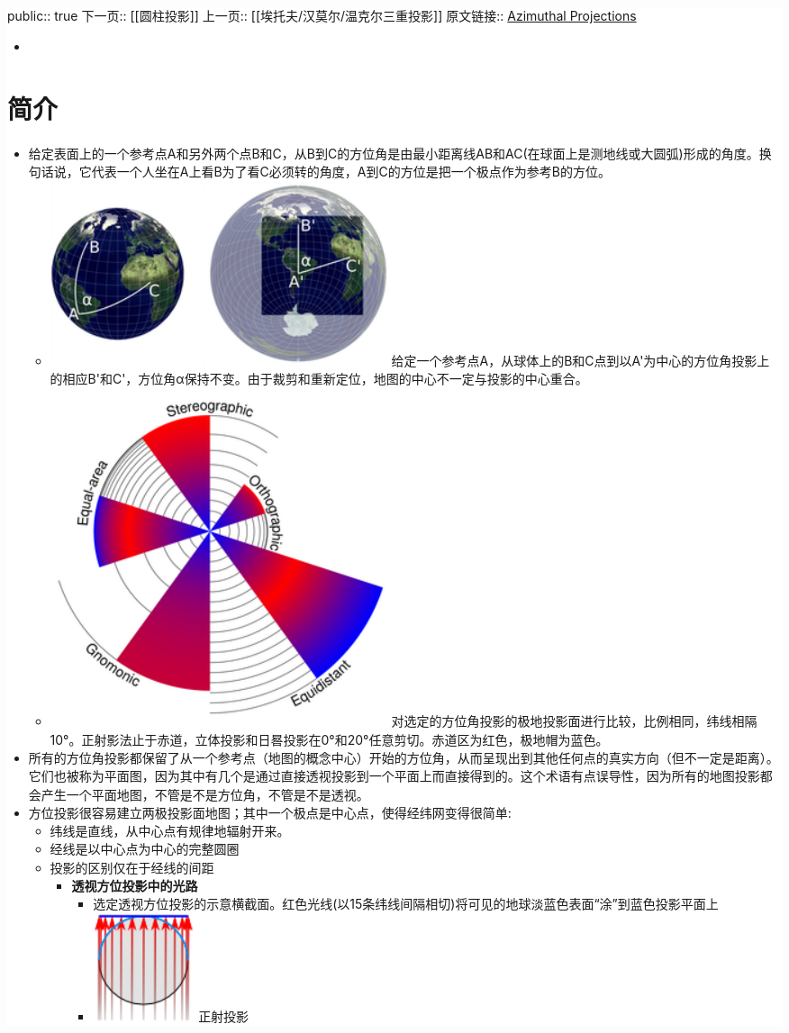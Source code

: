 public:: true
下一页:: [[圆柱投影]]
上一页:: [[埃托夫/汉莫尔/温克尔三重投影]]
原文链接:: [Azimuthal Projections](https://web.archive.org/web/20180702154259/http://progonos.com/furuti/MapProj/Normal/ProjAz/projAz.html)

-
# 简介
- 给定表面上的一个参考点A和另外两个点B和C，从B到C的方位角是由最小距离线AB和AC(在球面上是测地线或大圆弧)形成的角度。换句话说，它代表一个人坐在A上看B为了看C必须转的角度，A到C的方位是把一个极点作为参考B的方位。
	- ![image.png](../assets/image_1623807323969_0.png) 
	  给定一个参考点A，从球体上的B和C点到以A'为中心的方位角投影上的相应B'和C'，方位角α保持不变。由于裁剪和重新定位，地图的中心不一定与投影的中心重合。
	- ![image.png](../assets/image_1623807337706_0.png) 
	  对选定的方位角投影的极地投影面进行比较，比例相同，纬线相隔10°。正射影法止于赤道，立体投影和日晷投影在0°和20°任意剪切。赤道区为红色，极地帽为蓝色。
- 所有的方位角投影都保留了从一个参考点（地图的概念中心）开始的方位角，从而呈现出到其他任何点的真实方向（但不一定是距离）。它们也被称为平面图，因为其中有几个是通过直接透视投影到一个平面上而直接得到的。这个术语有点误导性，因为所有的地图投影都会产生一个平面地图，不管是不是方位角，不管是不是透视。
- 方位投影很容易建立两极投影面地图；其中一个极点是中心点，使得经纬网变得很简单:
  * 纬线是直线，从中心点有规律地辐射开来。
  * 经线是以中心点为中心的完整圆圈 
  * 投影的区别仅在于经线的间距
	- **透视方位投影中的光路**
		- 选定透视方位投影的示意横截面。红色光线(以15条纬线间隔相切)将可见的地球淡蓝色表面“涂”到蓝色投影平面上
		- ![image.png](../assets/image_1623807910963_0.png) 正射投影